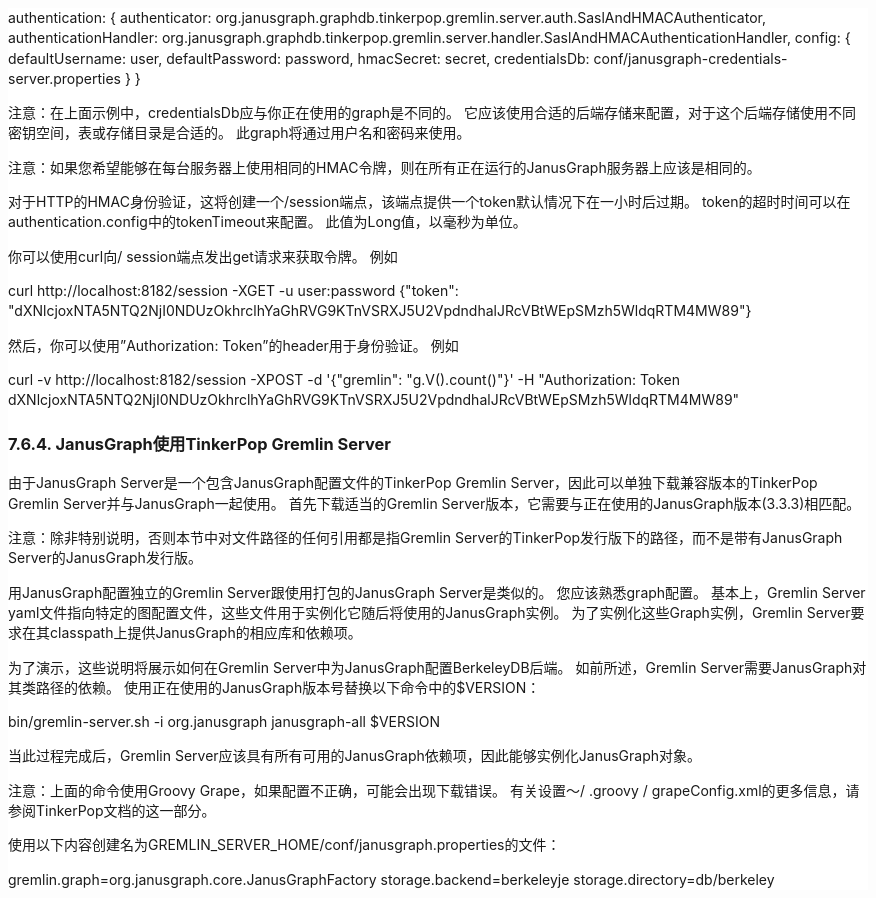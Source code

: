 authentication: {
  authenticator: org.janusgraph.graphdb.tinkerpop.gremlin.server.auth.SaslAndHMACAuthenticator,
  authenticationHandler: org.janusgraph.graphdb.tinkerpop.gremlin.server.handler.SaslAndHMACAuthenticationHandler,
  config: {
    defaultUsername: user,
    defaultPassword: password,
    hmacSecret: secret,
    credentialsDb: conf/janusgraph-credentials-server.properties
  }
}

注意：在上面示例中，credentialsDb应与你正在使用的graph是不同的。 它应该使用合适的后端存储来配置，对于这个后端存储使用不同密钥空间，表或存储目录是合适的。 此graph将通过用户名和密码来使用。

注意：如果您希望能够在每台服务器上使用相同的HMAC令牌，则在所有正在运行的JanusGraph服务器上应该是相同的。

对于HTTP的HMAC身份验证，这将创建一个/session端点，该端点提供一个token默认情况下在一小时后过期。 token的超时时间可以在authentication.config中的tokenTimeout来配置。 此值为Long值，以毫秒为单位。

你可以使用curl向/ session端点发出get请求来获取令牌。 例如


curl http://localhost:8182/session -XGET -u user:password
{"token": "dXNlcjoxNTA5NTQ2NjI0NDUzOkhrclhYaGhRVG9KTnVSRXJ5U2VpdndhalJRcVBtWEpSMzh5WldqRTM4MW89"}

然后，你可以使用”Authorization: Token”的header用于身份验证。 例如


curl -v http://localhost:8182/session -XPOST -d '{"gremlin": "g.V().count()"}' -H "Authorization: Token dXNlcjoxNTA5NTQ2NjI0NDUzOkhrclhYaGhRVG9KTnVSRXJ5U2VpdndhalJRcVBtWEpSMzh5WldqRTM4MW89"

### 7.6.4. JanusGraph使用TinkerPop Gremlin Server

由于JanusGraph Server是一个包含JanusGraph配置文件的TinkerPop Gremlin Server，因此可以单独下载兼容版本的TinkerPop Gremlin Server并与JanusGraph一起使用。 首先下载适当的Gremlin Server版本，它需要与正在使用的JanusGraph版本(3.3.3)相匹配。

注意：除非特别说明，否则本节中对文件路径的任何引用都是指Gremlin Server的TinkerPop发行版下的路径，而不是带有JanusGraph Server的JanusGraph发行版。

用JanusGraph配置独立的Gremlin Server跟使用打包的JanusGraph Server是类似的。 您应该熟悉graph配置。 基本上，Gremlin Server yaml文件指向特定的图配置文件，这些文件用于实例化它随后将使用的JanusGraph实例。 为了实例化这些Graph实例，Gremlin Server要求在其classpath上提供JanusGraph的相应库和依赖项。

为了演示，这些说明将展示如何在Gremlin Server中为JanusGraph配置BerkeleyDB后端。 如前所述，Gremlin Server需要JanusGraph对其类路径的依赖。 使用正在使用的JanusGraph版本号替换以下命令中的$VERSION：


bin/gremlin-server.sh -i org.janusgraph janusgraph-all $VERSION

当此过程完成后，Gremlin Server应该具有所有可用的JanusGraph依赖项，因此能够实例化JanusGraph对象。

注意：上面的命令使用Groovy Grape，如果配置不正确，可能会出现下载错误。 有关设置〜/ .groovy / grapeConfig.xml的更多信息，请参阅TinkerPop文档的这一部分。

使用以下内容创建名为GREMLIN_SERVER_HOME/conf/janusgraph.properties的文件：


gremlin.graph=org.janusgraph.core.JanusGraphFactory
storage.backend=berkeleyje
storage.directory=db/berkeley
